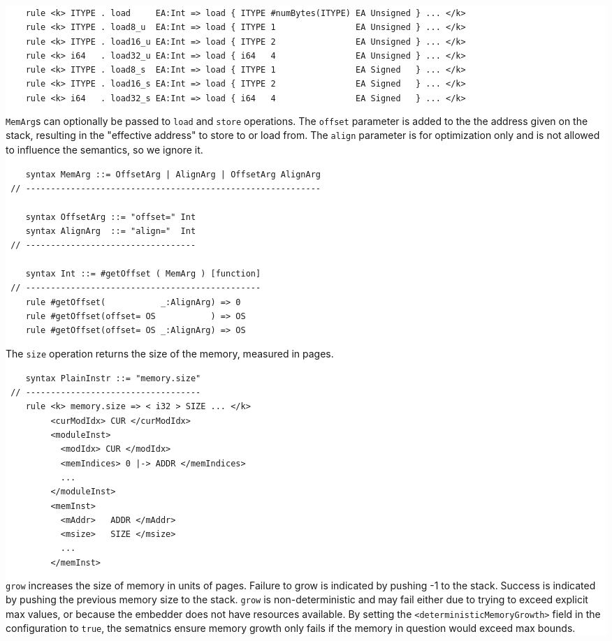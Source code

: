 ```k
    rule <k> ITYPE . load     EA:Int => load { ITYPE #numBytes(ITYPE) EA Unsigned } ... </k>
    rule <k> ITYPE . load8_u  EA:Int => load { ITYPE 1                EA Unsigned } ... </k>
    rule <k> ITYPE . load16_u EA:Int => load { ITYPE 2                EA Unsigned } ... </k>
    rule <k> i64   . load32_u EA:Int => load { i64   4                EA Unsigned } ... </k>
    rule <k> ITYPE . load8_s  EA:Int => load { ITYPE 1                EA Signed   } ... </k>
    rule <k> ITYPE . load16_s EA:Int => load { ITYPE 2                EA Signed   } ... </k>
    rule <k> i64   . load32_s EA:Int => load { i64   4                EA Signed   } ... </k>
```

`MemArg`s can optionally be passed to `load` and `store` operations.
The `offset` parameter is added to the the address given on the stack, resulting in the "effective address" to store to or load from.
The `align` parameter is for optimization only and is not allowed to influence the semantics, so we ignore it.

```k
    syntax MemArg ::= OffsetArg | AlignArg | OffsetArg AlignArg
 // -----------------------------------------------------------

    syntax OffsetArg ::= "offset=" Int
    syntax AlignArg  ::= "align="  Int
 // ----------------------------------

    syntax Int ::= #getOffset ( MemArg ) [function]
 // -----------------------------------------------
    rule #getOffset(           _:AlignArg) => 0
    rule #getOffset(offset= OS           ) => OS
    rule #getOffset(offset= OS _:AlignArg) => OS
```

The `size` operation returns the size of the memory, measured in pages.

```k
    syntax PlainInstr ::= "memory.size"
 // -----------------------------------
    rule <k> memory.size => < i32 > SIZE ... </k>
         <curModIdx> CUR </curModIdx>
         <moduleInst>
           <modIdx> CUR </modIdx>
           <memIndices> 0 |-> ADDR </memIndices>
           ...
         </moduleInst>
         <memInst>
           <mAddr>   ADDR </mAddr>
           <msize>   SIZE </msize>
           ...
         </memInst>
```

`grow` increases the size of memory in units of pages.
Failure to grow is indicated by pushing -1 to the stack.
Success is indicated by pushing the previous memory size to the stack.
`grow` is non-deterministic and may fail either due to trying to exceed explicit max values, or because the embedder does not have resources available.
By setting the `<deterministicMemoryGrowth>` field in the configuration to `true`, the sematnics ensure memory growth only fails if the memory in question would exceed max bounds.
